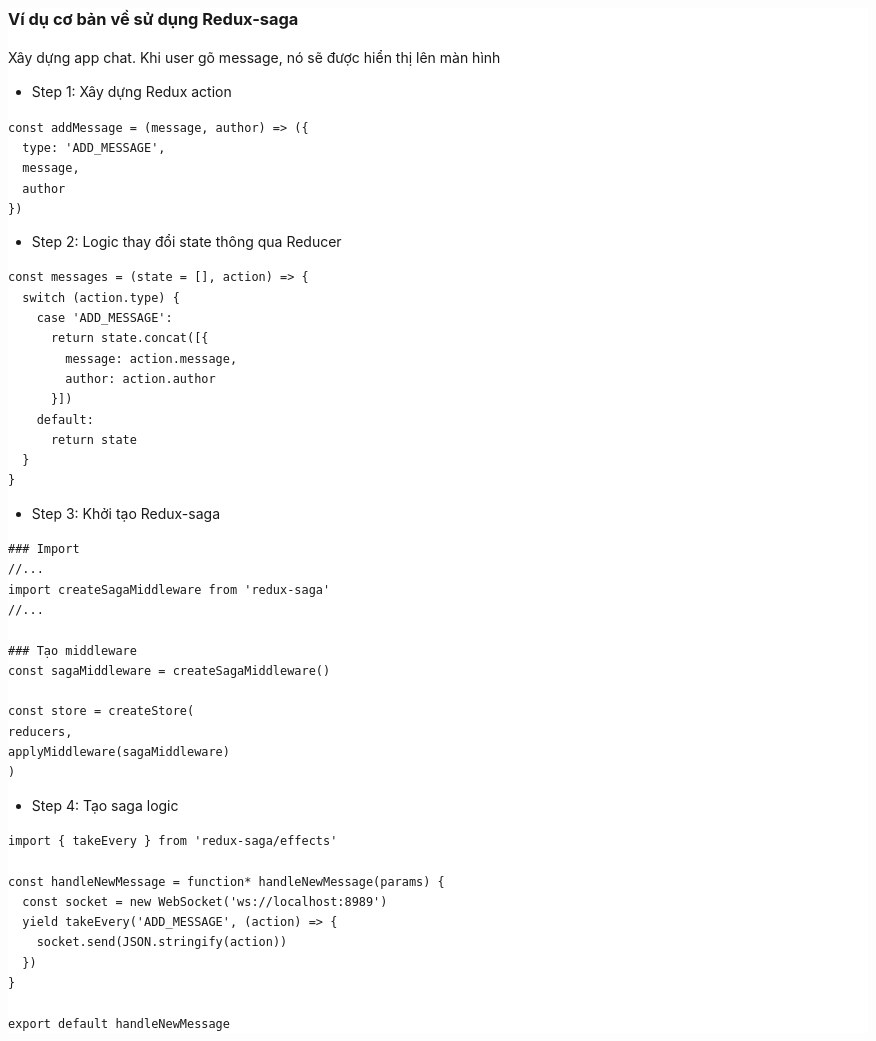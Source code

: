 ### Ví dụ cơ bản về sử dụng Redux-saga

Xây dựng app chat. Khi user gõ message, nó sẽ được hiển thị lên màn hình

- Step 1: Xây dựng Redux action

```angular2html
const addMessage = (message, author) => ({
  type: 'ADD_MESSAGE',
  message,
  author
})
```

- Step 2: Logic thay đổi state thông qua Reducer

```angular2html
const messages = (state = [], action) => {
  switch (action.type) {
    case 'ADD_MESSAGE':
      return state.concat([{
        message: action.message,
        author: action.author
      }])
    default:
      return state
  }
}
```

- Step 3: Khởi tạo Redux-saga

```angular2html
### Import
//...
import createSagaMiddleware from 'redux-saga'
//...

### Tạo middleware
const sagaMiddleware = createSagaMiddleware()

const store = createStore(
reducers,
applyMiddleware(sagaMiddleware)
)

```

- Step 4: Tạo saga logic

```angular2html
import { takeEvery } from 'redux-saga/effects'

const handleNewMessage = function* handleNewMessage(params) {
  const socket = new WebSocket('ws://localhost:8989')
  yield takeEvery('ADD_MESSAGE', (action) => {
    socket.send(JSON.stringify(action))
  })
}

export default handleNewMessage
```
